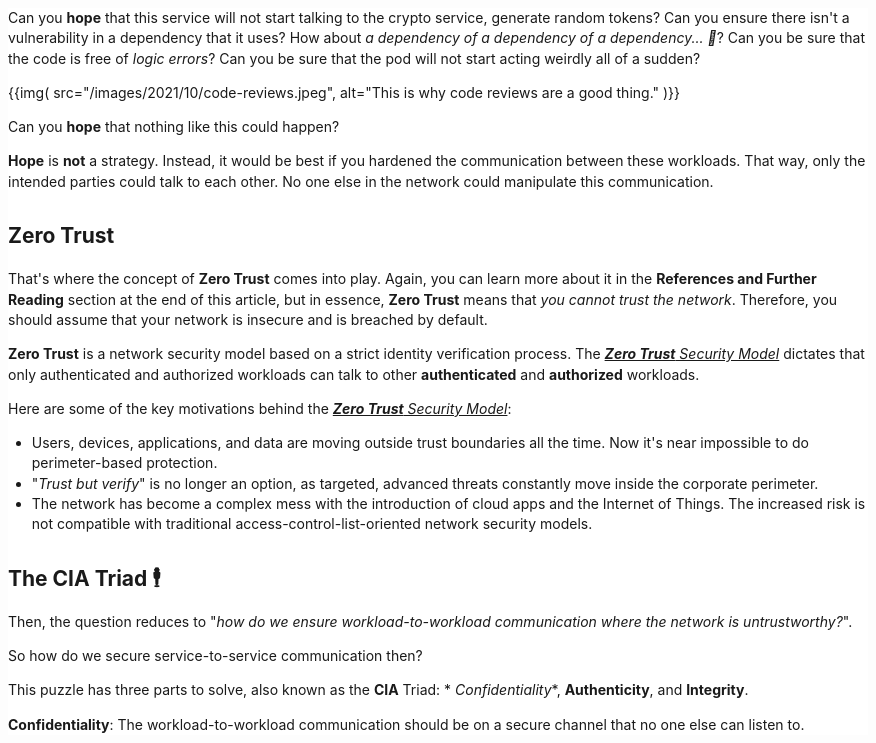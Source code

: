 Can you **hope** that this service will not start talking to the crypto service,
generate random tokens? Can you ensure there isn't a vulnerability in a
dependency that it uses? How about *a dependency of a dependency of a
dependency... 🐢*? Can you be sure that the code is free of *logic errors*? Can
you be sure that the pod will not start acting weirdly all of a sudden?

{{img(
  src="/images/2021/10/code-reviews.jpeg",
  alt="This is why code reviews are a good thing."
)}}

Can you **hope** that nothing like this could happen?

**Hope** is **not** a strategy. Instead, it would be best if you hardened the
communication between these workloads. That way, only the intended parties could
talk to each other. No one else in the network could manipulate this
communication.

## Zero Trust

That's where the concept of **Zero Trust** comes into play. Again, you can learn
more about it in the **References and Further Reading** section at the end of
this article, but in essence, **Zero Trust** means that _you cannot trust the
network_. Therefore, you should assume that your network is insecure and is
breached by default.

**Zero Trust** is a network security model based on a strict identity
verification process. The [_**Zero Trust** Security 
Model_](https://en.wikipedia.org/wiki/Zero_trust_security_model) dictates that
only authenticated and authorized workloads can talk to other **authenticated**
and **authorized** workloads.

Here are some of the key motivations behind the [_**Zero Trust** Security
Model_](https://en.wikipedia.org/wiki/Zero_trust_security_model):

* Users, devices, applications, and data are moving outside trust boundaries all
  the time. Now it's near impossible to do perimeter-based protection.
* "_Trust but verify_" is no longer an option, as targeted, advanced threats
  constantly move inside the corporate perimeter.
* The network has become a complex mess with the introduction of cloud apps and
  the Internet of Things. The increased risk is not compatible with traditional
  access-control-list-oriented network security models.

## The CIA Triad 🕴

Then, the question reduces to "_how do we ensure workload-to-workload
communication where the network is untrustworthy?_".

So how do we secure service-to-service communication then?

This puzzle has three parts to solve, also known as the **CIA** Triad: *
*Confidentiality**, **Authenticity**, and **Integrity**.

**Confidentiality**: The workload-to-workload communication should be on a
secure channel that no one else can listen to.

